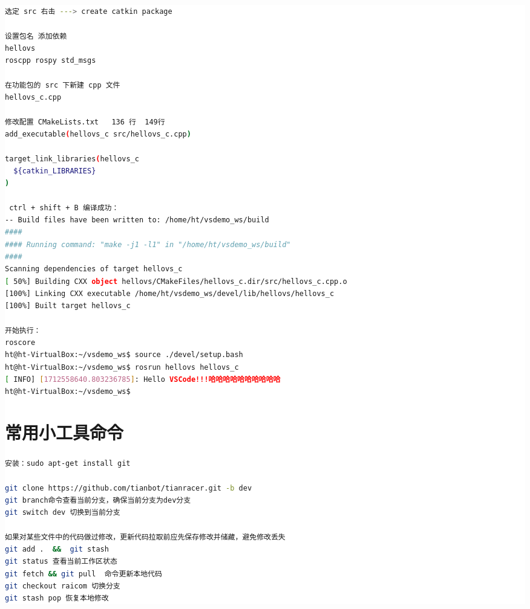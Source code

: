 ```bash
选定 src 右击 ---> create catkin package

设置包名 添加依赖
hellovs
roscpp rospy std_msgs

在功能包的 src 下新建 cpp 文件
hellovs_c.cpp

修改配置 CMakeLists.txt   136 行  149行
add_executable(hellovs_c src/hellovs_c.cpp)

target_link_libraries(hellovs_c
  ${catkin_LIBRARIES}
)

 ctrl + shift + B 编译成功：
-- Build files have been written to: /home/ht/vsdemo_ws/build
####
#### Running command: "make -j1 -l1" in "/home/ht/vsdemo_ws/build"
####
Scanning dependencies of target hellovs_c
[ 50%] Building CXX object hellovs/CMakeFiles/hellovs_c.dir/src/hellovs_c.cpp.o
[100%] Linking CXX executable /home/ht/vsdemo_ws/devel/lib/hellovs/hellovs_c
[100%] Built target hellovs_c

开始执行：
roscore
ht@ht-VirtualBox:~/vsdemo_ws$ source ./devel/setup.bash
ht@ht-VirtualBox:~/vsdemo_ws$ rosrun hellovs hellovs_c
[ INFO] [1712558640.803236785]: Hello VSCode!!!哈哈哈哈哈哈哈哈哈哈
ht@ht-VirtualBox:~/vsdemo_ws$ 
```

# 常用小工具命令
```bash
安装：sudo apt-get install git

git clone https://github.com/tianbot/tianracer.git -b dev
git branch命令查看当前分支，确保当前分支为dev分支
git switch dev 切换到当前分支

如果对某些文件中的代码做过修改，更新代码拉取前应先保存修改并储藏，避免修改丢失
git add .  &&  git stash
git status 查看当前工作区状态
git fetch && git pull  命令更新本地代码
git checkout raicom 切换分支
git stash pop 恢复本地修改
```
